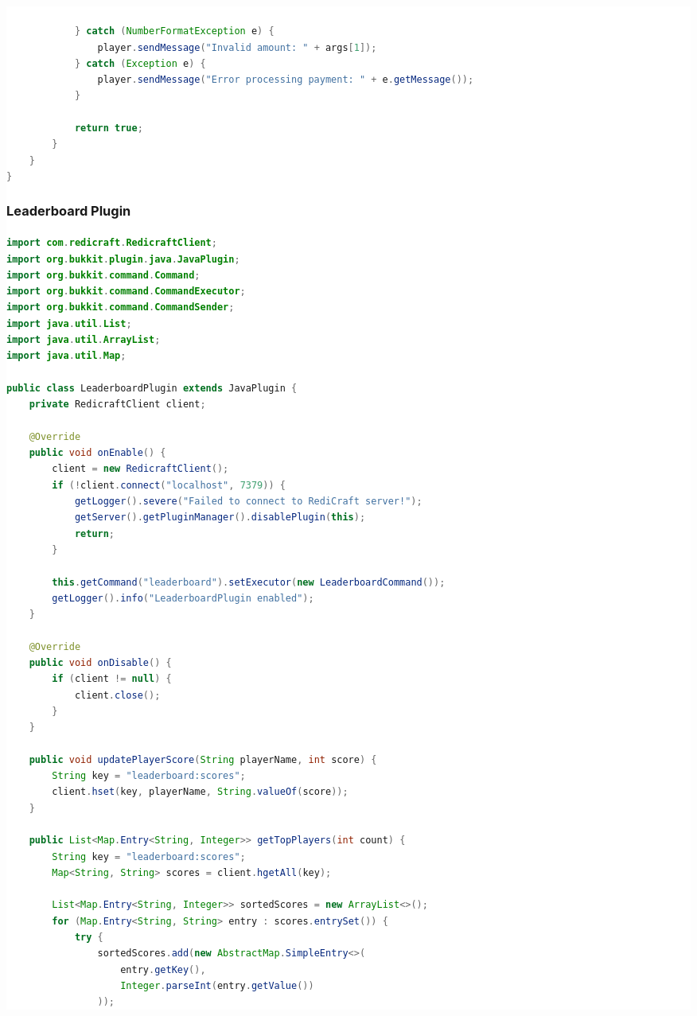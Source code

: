 ```java
                
            } catch (NumberFormatException e) {
                player.sendMessage("Invalid amount: " + args[1]);
            } catch (Exception e) {
                player.sendMessage("Error processing payment: " + e.getMessage());
            }
            
            return true;
        }
    }
}
```

### Leaderboard Plugin
```java
import com.redicraft.RedicraftClient;
import org.bukkit.plugin.java.JavaPlugin;
import org.bukkit.command.Command;
import org.bukkit.command.CommandExecutor;
import org.bukkit.command.CommandSender;
import java.util.List;
import java.util.ArrayList;
import java.util.Map;

public class LeaderboardPlugin extends JavaPlugin {
    private RedicraftClient client;
    
    @Override
    public void onEnable() {
        client = new RedicraftClient();
        if (!client.connect("localhost", 7379)) {
            getLogger().severe("Failed to connect to RediCraft server!");
            getServer().getPluginManager().disablePlugin(this);
            return;
        }
        
        this.getCommand("leaderboard").setExecutor(new LeaderboardCommand());
        getLogger().info("LeaderboardPlugin enabled");
    }
    
    @Override
    public void onDisable() {
        if (client != null) {
            client.close();
        }
    }
    
    public void updatePlayerScore(String playerName, int score) {
        String key = "leaderboard:scores";
        client.hset(key, playerName, String.valueOf(score));
    }
    
    public List<Map.Entry<String, Integer>> getTopPlayers(int count) {
        String key = "leaderboard:scores";
        Map<String, String> scores = client.hgetAll(key);
        
        List<Map.Entry<String, Integer>> sortedScores = new ArrayList<>();
        for (Map.Entry<String, String> entry : scores.entrySet()) {
            try {
                sortedScores.add(new AbstractMap.SimpleEntry<>(
                    entry.getKey(), 
                    Integer.parseInt(entry.getValue())
                ));
```